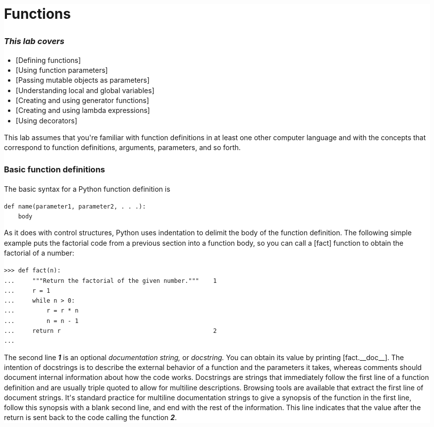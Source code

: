 Functions
====================


### *This lab covers*

-   [Defining functions]
-   [Using function parameters]
-   [Passing mutable objects as parameters]
-   [Understanding local and global variables]
-   [Creating and using generator functions]
-   [Creating and using lambda expressions]
-   [Using decorators]



This lab assumes that you're familiar with function definitions in
at least one other computer language and with the concepts that
correspond to function definitions, arguments, parameters, and so forth.



### Basic function definitions



The basic syntax for a Python function definition is



```
def name(parameter1, parameter2, . . .):
    body
```




As it does with control
structures, Python uses indentation to delimit the body of the function
definition. The following simple example puts the factorial code from a
previous section into a function body, so you can call a [fact]
function to obtain the factorial of a number:



```
>>> def fact(n):
...     """Return the factorial of the given number."""    1
...     r = 1
...     while n > 0:
...         r = r * n
...         n = n - 1
...     return r                                           2
...
```




The second line ***1*** is an optional *documentation string,* or
*docstring.* You can obtain its value by printing
[fact.\_\_doc\_\_]. The intention of docstrings is to describe the
external behavior of a function and the parameters it takes, whereas
comments should document internal information about how the code works.
Docstrings are strings that immediately follow the first line of a
function definition and are usually triple quoted to allow for multiline
descriptions. Browsing tools are available that extract the first line
of document strings. It's standard practice for multiline documentation
strings to give a synopsis of the function in the first line, follow
this synopsis with a blank second line, and end with the rest of the
information. This line indicates that the value after the return is sent
back to the code calling the function ***2***.
